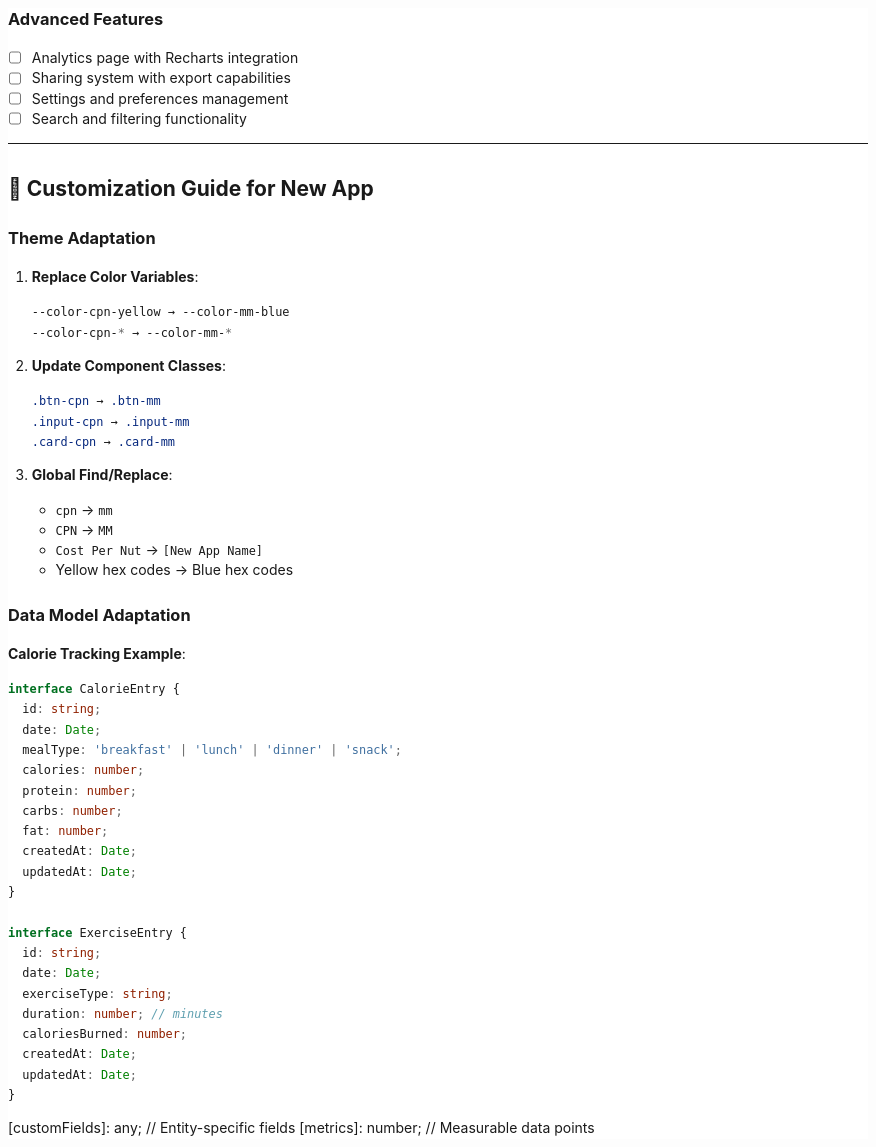 ### Advanced Features
- [ ] Analytics page with Recharts integration
- [ ] Sharing system with export capabilities
- [ ] Settings and preferences management
- [ ] Search and filtering functionality

---

## 🎯 **Customization Guide for New App**

### Theme Adaptation
1. **Replace Color Variables**:
   ```css
   --color-cpn-yellow → --color-mm-blue
   --color-cpn-* → --color-mm-*
   ```

2. **Update Component Classes**:
   ```css
   .btn-cpn → .btn-mm
   .input-cpn → .input-mm
   .card-cpn → .card-mm
   ```

3. **Global Find/Replace**:
   - `cpn` → `mm`
   - `CPN` → `MM`
   - `Cost Per Nut` → `[New App Name]`
   - Yellow hex codes → Blue hex codes

### Data Model Adaptation

**Calorie Tracking Example**:
```typescript
interface CalorieEntry {
  id: string;
  date: Date;
  mealType: 'breakfast' | 'lunch' | 'dinner' | 'snack';
  calories: number;
  protein: number;
  carbs: number;
  fat: number;
  createdAt: Date;
  updatedAt: Date;
}

interface ExerciseEntry {
  id: string;
  date: Date;
  exerciseType: string;
  duration: number; // minutes
  caloriesBurned: number;
  createdAt: Date;
  updatedAt: Date;
}
```


  [customFields]: any;  // Entity-specific fields
  [metrics]: number;    // Measurable data points